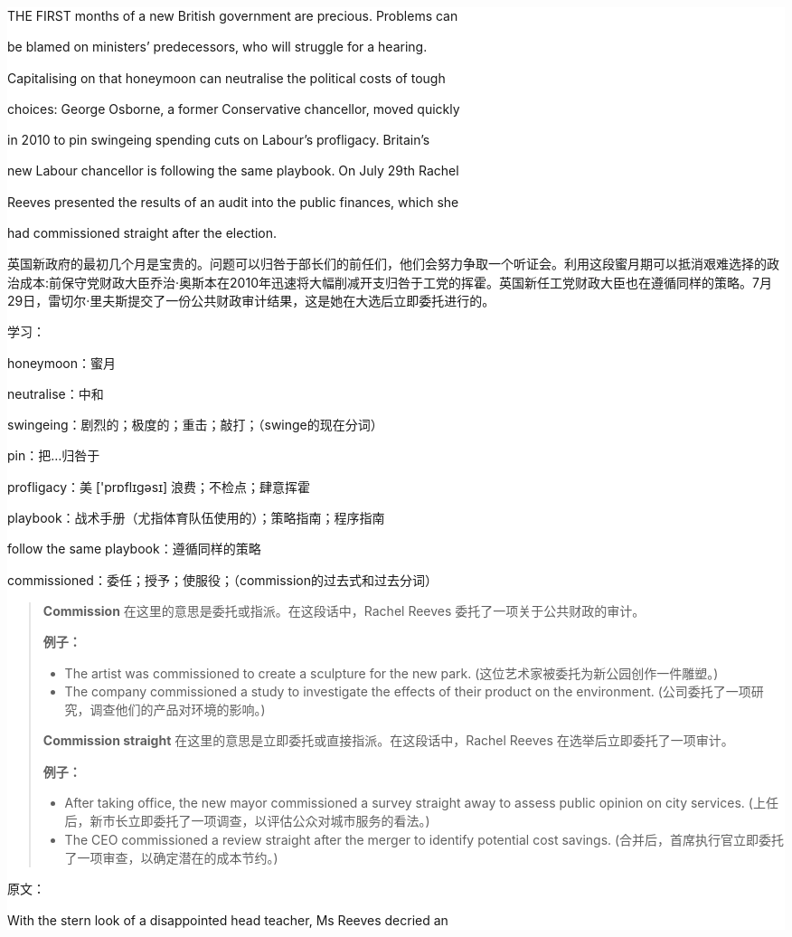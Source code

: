 THE FIRST months of a new British government are precious. Problems can

be blamed on ministers’ predecessors, who will struggle for a hearing.

Capitalising on that honeymoon can neutralise the political costs of tough

choices: George Osborne, a former Conservative chancellor, moved quickly

in 2010 to pin swingeing spending cuts on Labour’s profligacy. Britain’s

new Labour chancellor is following the same playbook. On July 29th Rachel

Reeves presented the results of an audit into the public finances, which she

had commissioned straight after the election.

英国新政府的最初几个月是宝贵的。问题可以归咎于部长们的前任们，他们会努力争取一个听证会。利用这段蜜月期可以抵消艰难选择的政治成本:前保守党财政大臣乔治·奥斯本在2010年迅速将大幅削减开支归咎于工党的挥霍。英国新任工党财政大臣也在遵循同样的策略。7月29日，雷切尔·里夫斯提交了一份公共财政审计结果，这是她在大选后立即委托进行的。

学习：

honeymoon：蜜月

neutralise：中和

swingeing：剧烈的；极度的；重击；敲打；（swinge的现在分词）

pin：把…归咎于

profligacy：美 ['prɒflɪɡəsɪ] 浪费；不检点；肆意挥霍

playbook：战术手册（尤指体育队伍使用的）；策略指南；程序指南

follow the same playbook：遵循同样的策略

commissioned：委任；授予；使服役；（commission的过去式和过去分词）

>**Commission** 在这里的意思是委托或指派。在这段话中，Rachel Reeves 委托了一项关于公共财政的审计。
>
>**例子：**
>
>- The artist was commissioned to create a sculpture for the new park. (这位艺术家被委托为新公园创作一件雕塑。)
>- The company commissioned a study to investigate the effects of their product on the environment. (公司委托了一项研究，调查他们的产品对环境的影响。)
>
>
>
>**Commission straight** 在这里的意思是立即委托或直接指派。在这段话中，Rachel Reeves 在选举后立即委托了一项审计。
>
>**例子：**
>
>- After taking office, the new mayor commissioned a survey straight away to assess public opinion on city services. (上任后，新市长立即委托了一项调查，以评估公众对城市服务的看法。)
>- The CEO commissioned a review straight after the merger to identify potential cost savings. (合并后，首席执行官立即委托了一项审查，以确定潜在的成本节约。)
>

原文：

With the stern look of a disappointed head teacher, Ms Reeves decried an
